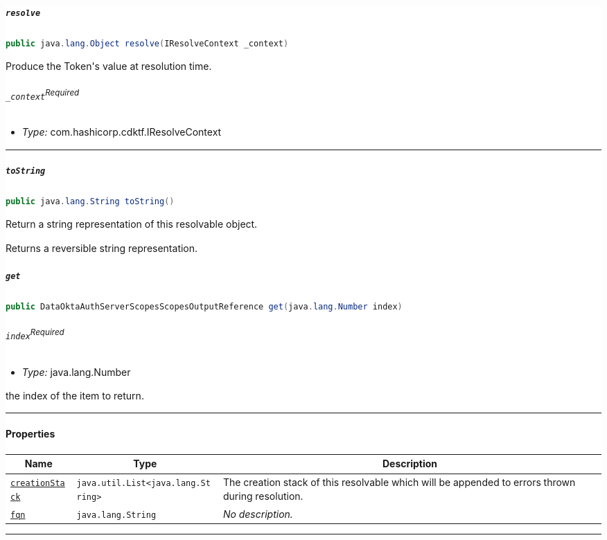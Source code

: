 ##### `resolve` <a name="resolve" id="@cdktf/provider-okta.dataOktaAuthServerScopes.DataOktaAuthServerScopesScopesList.resolve"></a>

```java
public java.lang.Object resolve(IResolveContext _context)
```

Produce the Token's value at resolution time.

###### `_context`<sup>Required</sup> <a name="_context" id="@cdktf/provider-okta.dataOktaAuthServerScopes.DataOktaAuthServerScopesScopesList.resolve.parameter._context"></a>

- *Type:* com.hashicorp.cdktf.IResolveContext

---

##### `toString` <a name="toString" id="@cdktf/provider-okta.dataOktaAuthServerScopes.DataOktaAuthServerScopesScopesList.toString"></a>

```java
public java.lang.String toString()
```

Return a string representation of this resolvable object.

Returns a reversible string representation.

##### `get` <a name="get" id="@cdktf/provider-okta.dataOktaAuthServerScopes.DataOktaAuthServerScopesScopesList.get"></a>

```java
public DataOktaAuthServerScopesScopesOutputReference get(java.lang.Number index)
```

###### `index`<sup>Required</sup> <a name="index" id="@cdktf/provider-okta.dataOktaAuthServerScopes.DataOktaAuthServerScopesScopesList.get.parameter.index"></a>

- *Type:* java.lang.Number

the index of the item to return.

---


#### Properties <a name="Properties" id="Properties"></a>

| **Name** | **Type** | **Description** |
| --- | --- | --- |
| <code><a href="#@cdktf/provider-okta.dataOktaAuthServerScopes.DataOktaAuthServerScopesScopesList.property.creationStack">creationStack</a></code> | <code>java.util.List<java.lang.String></code> | The creation stack of this resolvable which will be appended to errors thrown during resolution. |
| <code><a href="#@cdktf/provider-okta.dataOktaAuthServerScopes.DataOktaAuthServerScopesScopesList.property.fqn">fqn</a></code> | <code>java.lang.String</code> | *No description.* |

---
